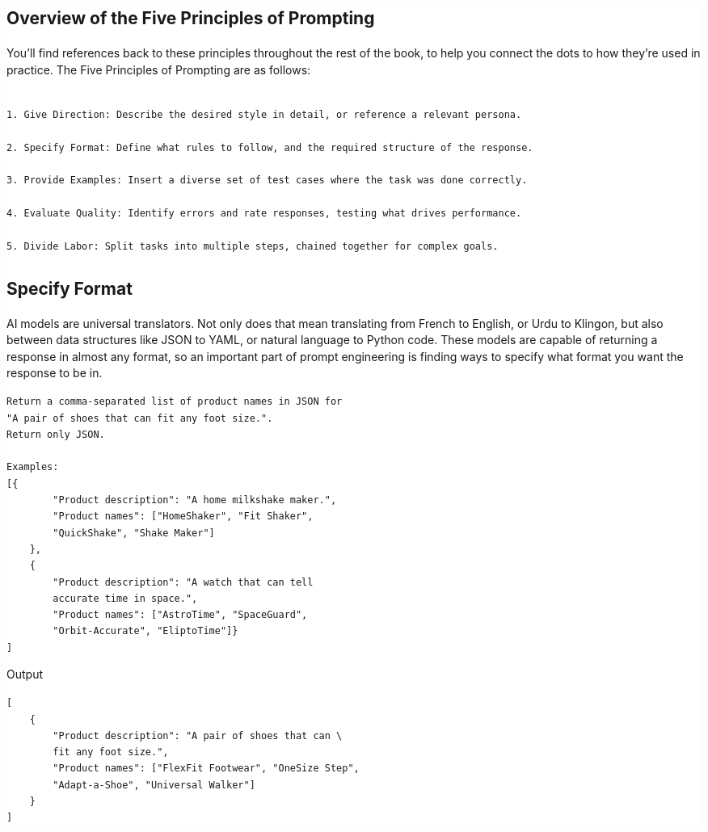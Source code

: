 

## Overview of the Five Principles of Prompting

You’ll find references back to these principles throughout the rest of the book, to help you connect the dots to how they’re used in practice. The Five Principles of Prompting are as follows:

```

1. Give Direction: Describe the desired style in detail, or reference a relevant persona.

2. Specify Format: Define what rules to follow, and the required structure of the response.

3. Provide Examples: Insert a diverse set of test cases where the task was done correctly.

4. Evaluate Quality: Identify errors and rate responses, testing what drives performance.

5. Divide Labor: Split tasks into multiple steps, chained together for complex goals.

```


## Specify Format
AI models are universal translators. Not only does that mean translating from French to English, or Urdu to Klingon, but also between data structures like JSON to YAML, or natural language to Python code. These models are capable of returning a response in almost any format, so an important part of prompt engineering is finding ways to specify what format you want the response to be in.

```
Return a comma-separated list of product names in JSON for
"A pair of shoes that can fit any foot size.".
Return only JSON.

Examples:
[{
		"Product description": "A home milkshake maker.",
		"Product names": ["HomeShaker", "Fit Shaker",
		"QuickShake", "Shake Maker"]
	},
	{
		"Product description": "A watch that can tell
		accurate time in space.",
		"Product names": ["AstroTime", "SpaceGuard",
		"Orbit-Accurate", "EliptoTime"]}
]
```

Output
```
[
	{
		"Product description": "A pair of shoes that can \
		fit any foot size.",
		"Product names": ["FlexFit Footwear", "OneSize Step",
		"Adapt-a-Shoe", "Universal Walker"]
	}
]
```

